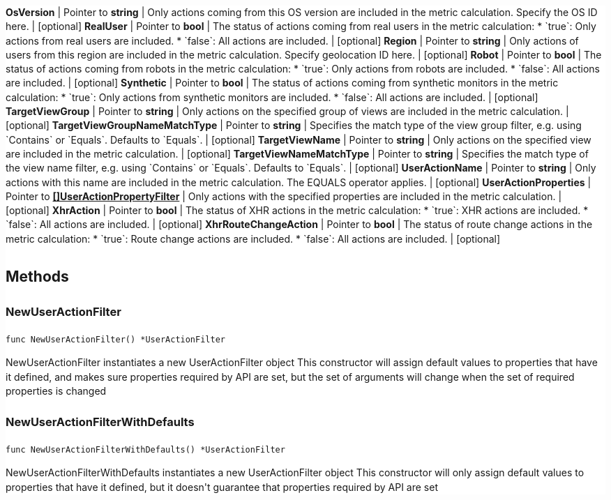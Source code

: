 **OsVersion** | Pointer to **string** | Only actions coming from this OS version are included in the metric calculation.    Specify the OS ID here. | [optional] 
**RealUser** | Pointer to **bool** | The status of actions coming from real users in the metric calculation:   * &#x60;true&#x60;: Only actions from real users are included.  * &#x60;false&#x60;: All actions are included. | [optional] 
**Region** | Pointer to **string** | Only actions of users from this region are included in the metric calculation.    Specify geolocation ID here. | [optional] 
**Robot** | Pointer to **bool** | The status of actions coming from robots in the metric calculation:   * &#x60;true&#x60;: Only actions from robots are included.  * &#x60;false&#x60;: All actions are included. | [optional] 
**Synthetic** | Pointer to **bool** | The status of actions coming from synthetic monitors in the metric calculation:   * &#x60;true&#x60;: Only actions from synthetic monitors are included.  * &#x60;false&#x60;: All actions are included. | [optional] 
**TargetViewGroup** | Pointer to **string** | Only actions on the specified group of views are included in the metric calculation. | [optional] 
**TargetViewGroupNameMatchType** | Pointer to **string** | Specifies the match type of the view group filter, e.g. using &#x60;Contains&#x60; or &#x60;Equals&#x60;. Defaults to &#x60;Equals&#x60;. | [optional] 
**TargetViewName** | Pointer to **string** | Only actions on the specified view are included in the metric calculation. | [optional] 
**TargetViewNameMatchType** | Pointer to **string** | Specifies the match type of the view name filter, e.g. using &#x60;Contains&#x60; or &#x60;Equals&#x60;. Defaults to &#x60;Equals&#x60;. | [optional] 
**UserActionName** | Pointer to **string** | Only actions with this name are included in the metric calculation.    The EQUALS operator applies. | [optional] 
**UserActionProperties** | Pointer to [**[]UserActionPropertyFilter**](UserActionPropertyFilter.md) | Only actions with the specified properties are included in the metric calculation. | [optional] 
**XhrAction** | Pointer to **bool** | The status of XHR actions in the metric calculation:   * &#x60;true&#x60;: XHR actions are included.  * &#x60;false&#x60;: All actions are included. | [optional] 
**XhrRouteChangeAction** | Pointer to **bool** | The status of route change actions in the metric calculation:   * &#x60;true&#x60;: Route change actions are included.  * &#x60;false&#x60;: All actions are included. | [optional] 

## Methods

### NewUserActionFilter

`func NewUserActionFilter() *UserActionFilter`

NewUserActionFilter instantiates a new UserActionFilter object
This constructor will assign default values to properties that have it defined,
and makes sure properties required by API are set, but the set of arguments
will change when the set of required properties is changed

### NewUserActionFilterWithDefaults

`func NewUserActionFilterWithDefaults() *UserActionFilter`

NewUserActionFilterWithDefaults instantiates a new UserActionFilter object
This constructor will only assign default values to properties that have it defined,
but it doesn't guarantee that properties required by API are set
